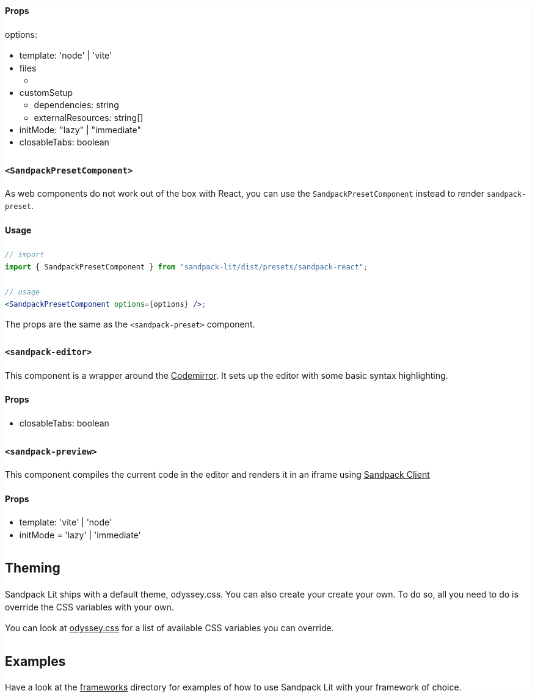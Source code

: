 #### Props

options:

- template: 'node' | 'vite'
- files
  - [key: string]: string
- customSetup
  - dependencies: string
  - externalResources: string[]
- initMode: "lazy" | "immediate"
- closableTabs: boolean

### `<SandpackPresetComponent>`

As web components do not work out of the box with React, you can use the `SandpackPresetComponent` instead to render `sandpack-preset`.

#### Usage

```jsx
// import
import { SandpackPresetComponent } from "sandpack-lit/dist/presets/sandpack-react";

// usage
<SandpackPresetComponent options={options} />;
```

The props are the same as the `<sandpack-preset>` component.

### `<sandpack-editor>`

This component is a wrapper around the [Codemirror](https://codemirror.net/). It sets up the editor with some basic syntax highlighting.

#### Props

- closableTabs: boolean

### `<sandpack-preview>`

This component compiles the current code in the editor and renders it in an iframe using [Sandpack Client](https://github.com/codesandbox/sandpack/tree/main/sandpack-client)

#### Props

- template: 'vite' | 'node'
- initMode = 'lazy' | 'immediate'

## Theming

Sandpack Lit ships with a default theme, odyssey.css. You can also create your create your own. To do so, all you need to do is override the CSS variables with your own.

You can look at [odyssey.css](./src/themes/odyssey.css) for a list of available CSS variables you can override.

## Examples

Have a look at the [frameworks](./frameworks/) directory for examples of how to use Sandpack Lit with your framework of choice.
